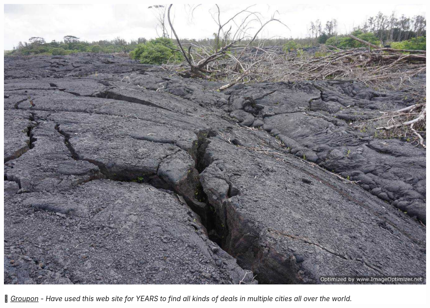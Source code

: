 <img src="/img/hawaii (10).jpg">
</picture>
<br>

🗿 <i><a href="https://www.groupon.com/visitor_referral/h/ee4bce1e-84de-4387-a735-d59d04539960" target="_blank">Groupon</a> - Have used this web site for YEARS to find all kinds of deals in multiple cities all over the world.</i><br>

<picture>
  <source srcset="/img/hawaii (11).webp" type="image/webp">
  <source srcset="/img/hawaii (11).jpg" type="image/jpeg">